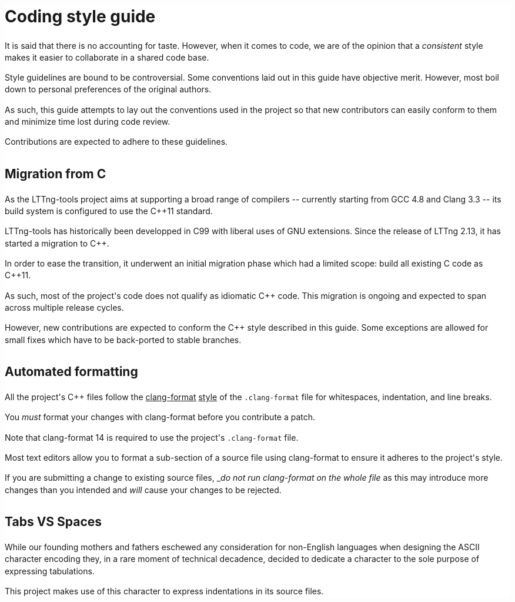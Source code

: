 # Coding style guide

It is said that there is no accounting for taste. However, when it comes to code, we are of the opinion that a _consistent_ style makes it easier to collaborate in a shared code base.

Style guidelines are bound to be controversial. Some conventions laid out in this guide have objective merit. However, most boil down to personal preferences of the original authors.

As such, this guide attempts to lay out the conventions used in the project so that new contributors can easily conform to them and minimize time lost during code review.

Contributions are expected to adhere to these guidelines.

## Migration from C

As the LTTng-tools project aims at supporting a broad range of compilers -- currently starting from GCC 4.8 and Clang 3.3 -- its build system is configured to use the C++11 standard.

LTTng-tools has historically been developped in C99 with liberal uses of GNU extensions. Since the release of LTTng 2.13, it has started a migration to C++.

In order to ease the transition, it underwent an initial migration phase which had a limited scope: build all existing C code as C++11.

As such, most of the project's code does not qualify as idiomatic C++ code. This migration is ongoing and expected to span across multiple release cycles.

However, new contributions are expected to conform the C++ style described in this guide. Some exceptions are allowed for small fixes which have to be back-ported to stable branches.

## Automated formatting

All the project's C++ files follow the [clang-format](https://clang.llvm.org/docs/ClangFormat.html) [style](https://clang.llvm.org/docs/ClangFormatStyleOptions.html) of the `.clang-format` file for whitespaces, indentation, and line breaks.

You _must_ format your changes with clang-format before you contribute a patch.

Note that clang-format 14 is required to use the project's `.clang-format` file.

Most text editors allow you to format a sub-section of a source file using clang-format to ensure it adheres to the project's style.

If you are submitting a change to existing source files, __do not run clang-format on the whole file_ as this may introduce more changes than you intended and _will_ cause your changes to be rejected.

## Tabs VS Spaces

While our founding mothers and fathers eschewed any consideration for non-English languages when designing the ASCII character encoding they, in a rare moment of technical decadence, decided to dedicate a character to the sole purpose of expressing tabulations.

This project makes use of this character to express indentations in its source files.

